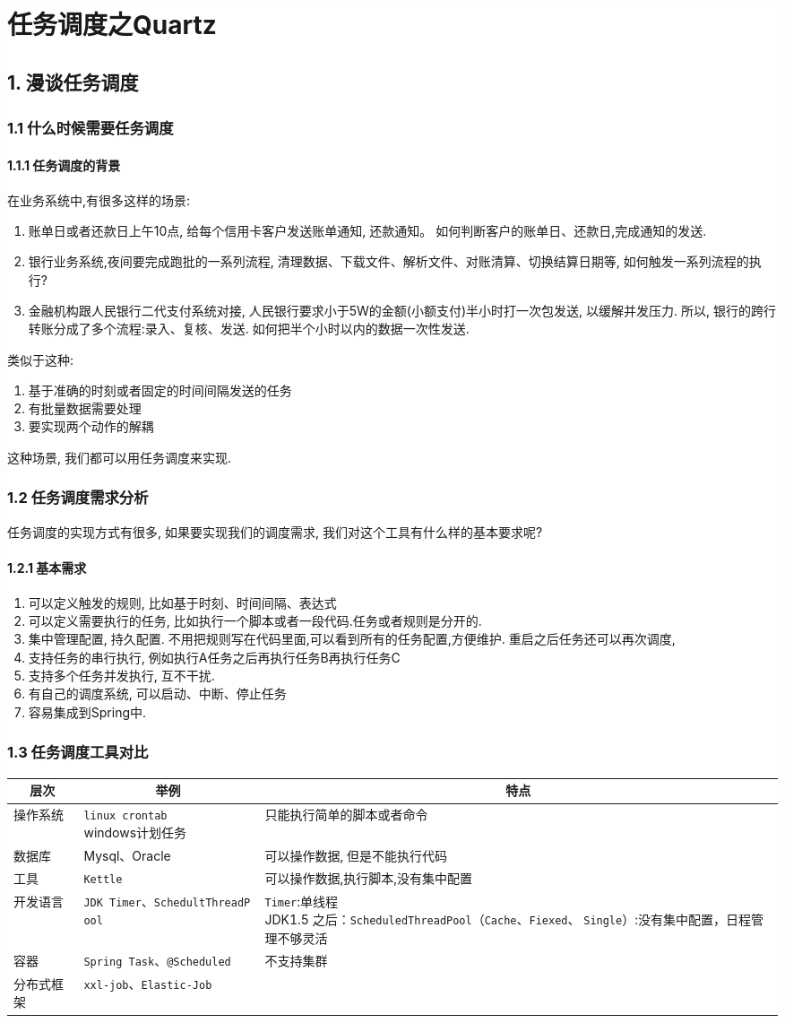#  任务调度之Quartz

## 1. 漫谈任务调度

### 1.1 什么时候需要任务调度

#### 1.1.1 任务调度的背景

在业务系统中,有很多这样的场景:

1. 账单日或者还款日上午10点, 给每个信用卡客户发送账单通知, 还款通知。 如何判断客户的账单日、还款日,完成通知的发送.

2. 银行业务系统,夜间要完成跑批的一系列流程, 清理数据、下载文件、解析文件、对账清算、切换结算日期等, 如何触发一系列流程的执行? 

3. 金融机构跟人民银行二代支付系统对接, 人民银行要求小于5W的金额(小额支付)半小时打一次包发送, 以缓解并发压力. 所以, 银行的跨行转账分成了多个流程:录入、复核、发送. 如何把半个小时以内的数据一次性发送. 

    

 类似于这种:

1. 基于准确的时刻或者固定的时间间隔发送的任务 
2. 有批量数据需要处理
3. 要实现两个动作的解耦

这种场景, 我们都可以用任务调度来实现. 



###  1.2 任务调度需求分析

任务调度的实现方式有很多, 如果要实现我们的调度需求, 我们对这个工具有什么样的基本要求呢? 

#### 1.2.1 基本需求

1. 可以定义触发的规则, 比如基于时刻、时间间隔、表达式
2. 可以定义需要执行的任务, 比如执行一个脚本或者一段代码.任务或者规则是分开的. 
3. 集中管理配置, 持久配置. 不用把规则写在代码里面,可以看到所有的任务配置,方便维护. 重启之后任务还可以再次调度,
4. 支持任务的串行执行, 例如执行A任务之后再执行任务B再执行任务C
5. 支持多个任务并发执行, 互不干扰. 
6. 有自己的调度系统, 可以启动、中断、停止任务 
7. 容易集成到Spring中. 

### 1.3 任务调度工具对比

| 层次       | 举例                                 | 特点                                                         |
| ---------- | ------------------------------------ | ------------------------------------------------------------ |
| 操作系统   | `linux crontab`<br />windows计划任务 | 只能执行简单的脚本或者命令                                   |
| 数据库     | Mysql、Oracle                        | 可以操作数据, 但是不能执行代码                               |
| 工具       | `Kettle`                             | 可以操作数据,执行脚本,没有集中配置                           |
| 开发语言   | `JDK Timer`、`SchedultThreadPool`    | `Timer`:单线程<br />JDK1.5 之后：`ScheduledThreadPool`（`Cache`、`Fiexed`、 `Single`）:没有集中配置，日程管理不够灵活 |
| 容器       | `Spring Task`、`@Scheduled`          | 不支持集群                                                   |
| 分布式框架 | `xxl-job`、`Elastic-Job`             |                                                              |

